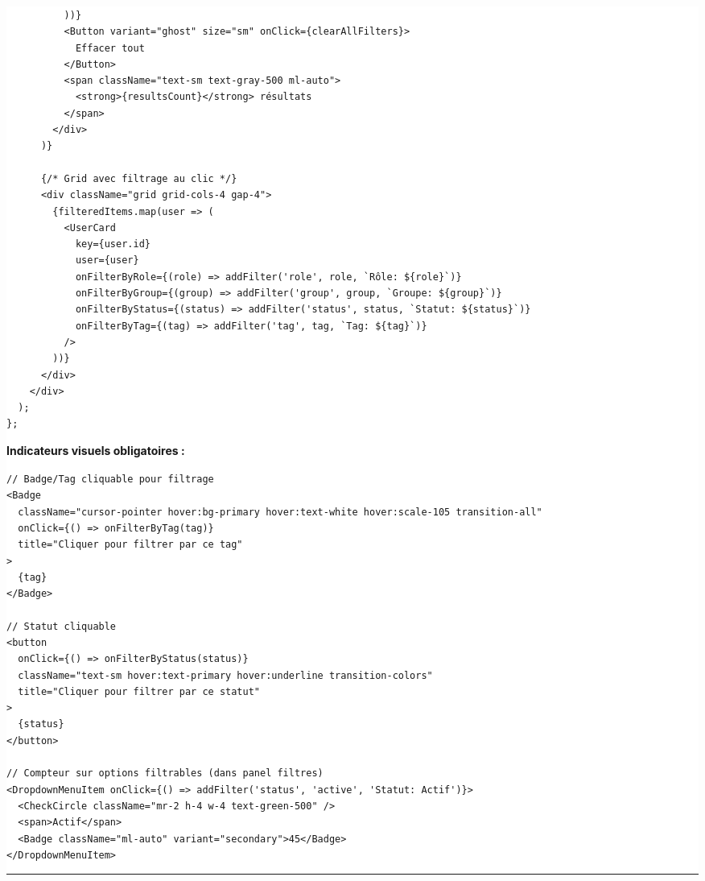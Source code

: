 ```tsx
          ))}
          <Button variant="ghost" size="sm" onClick={clearAllFilters}>
            Effacer tout
          </Button>
          <span className="text-sm text-gray-500 ml-auto">
            <strong>{resultsCount}</strong> résultats
          </span>
        </div>
      )}
      
      {/* Grid avec filtrage au clic */}
      <div className="grid grid-cols-4 gap-4">
        {filteredItems.map(user => (
          <UserCard 
            key={user.id}
            user={user}
            onFilterByRole={(role) => addFilter('role', role, `Rôle: ${role}`)}
            onFilterByGroup={(group) => addFilter('group', group, `Groupe: ${group}`)}
            onFilterByStatus={(status) => addFilter('status', status, `Statut: ${status}`)}
            onFilterByTag={(tag) => addFilter('tag', tag, `Tag: ${tag}`)}
          />
        ))}
      </div>
    </div>
  );
};
```

**Indicateurs visuels obligatoires :**

```tsx
// Badge/Tag cliquable pour filtrage
<Badge 
  className="cursor-pointer hover:bg-primary hover:text-white hover:scale-105 transition-all"
  onClick={() => onFilterByTag(tag)}
  title="Cliquer pour filtrer par ce tag"
>
  {tag}
</Badge>

// Statut cliquable
<button
  onClick={() => onFilterByStatus(status)}
  className="text-sm hover:text-primary hover:underline transition-colors"
  title="Cliquer pour filtrer par ce statut"
>
  {status}
</button>

// Compteur sur options filtrables (dans panel filtres)
<DropdownMenuItem onClick={() => addFilter('status', 'active', 'Statut: Actif')}>
  <CheckCircle className="mr-2 h-4 w-4 text-green-500" />
  <span>Actif</span>
  <Badge className="ml-auto" variant="secondary">45</Badge>
</DropdownMenuItem>
```

---